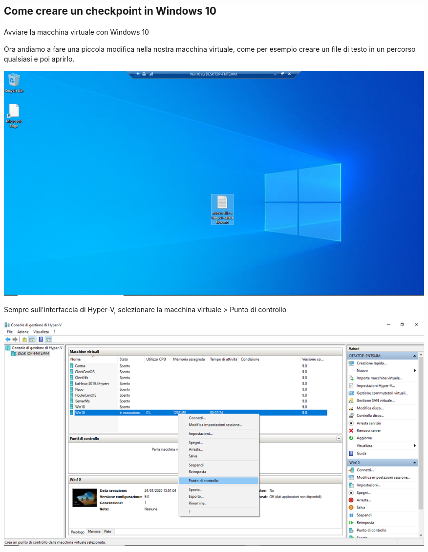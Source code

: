 ## Come creare un checkpoint in Windows 10

Avviare la macchina virtuale con Windows 10

Ora andiamo a fare una piccola modifica nella nostra macchina virtuale, come per esempio creare un file di testo in un percorso qualsiasi e poi aprirlo.

![test-checkpoint-vm](../assets/test-checkpoint-vm.png)

Sempre sull'interfaccia di Hyper-V, selezionare la macchina virtuale > Punto di controllo

![screen-menu-checkpoint](../assets/screen-menu-checkpoint.png)

